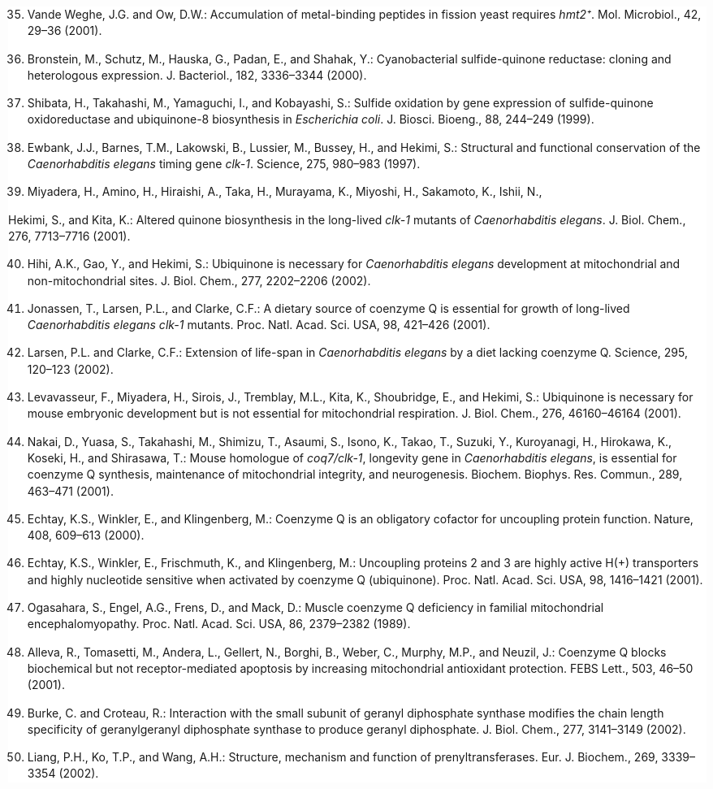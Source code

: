 35. Vande Weghe, J.G. and Ow, D.W.: Accumulation of metal-binding peptides in fission yeast requires *hmt2⁺*. Mol. Microbiol., 42, 29–36 (2001).

36. Bronstein, M., Schutz, M., Hauska, G., Padan, E., and Shahak, Y.: Cyanobacterial sulfide-quinone reductase: cloning and heterologous expression. J. Bacteriol., 182, 3336–3344 (2000).

37. Shibata, H., Takahashi, M., Yamaguchi, I., and Kobayashi, S.: Sulfide oxidation by gene expression of sulfide-quinone oxidoreductase and ubiquinone-8 biosynthesis in *Escherichia coli*. J. Biosci. Bioeng., 88, 244–249 (1999).

38. Ewbank, J.J., Barnes, T.M., Lakowski, B., Lussier, M., Bussey, H., and Hekimi, S.: Structural and functional conservation of the *Caenorhabditis elegans* timing gene *clk-1*. Science, 275, 980–983 (1997).

39. Miyadera, H., Amino, H., Hiraishi, A., Taka, H., Murayama, K., Miyoshi, H., Sakamoto, K., Ishii, N.,

Hekimi, S., and Kita, K.: Altered quinone biosynthesis in the long-lived *clk-1* mutants of *Caenorhabditis elegans*. J. Biol. Chem., 276, 7713–7716 (2001).

40. Hihi, A.K., Gao, Y., and Hekimi, S.: Ubiquinone is necessary for *Caenorhabditis elegans* development at mitochondrial and non-mitochondrial sites. J. Biol. Chem., 277, 2202–2206 (2002).

41. Jonassen, T., Larsen, P.L., and Clarke, C.F.: A dietary source of coenzyme Q is essential for growth of long-lived *Caenorhabditis elegans clk-1* mutants. Proc. Natl. Acad. Sci. USA, 98, 421–426 (2001).

42. Larsen, P.L. and Clarke, C.F.: Extension of life-span in *Caenorhabditis elegans* by a diet lacking coenzyme Q. Science, 295, 120–123 (2002).

43. Levavasseur, F., Miyadera, H., Sirois, J., Tremblay, M.L., Kita, K., Shoubridge, E., and Hekimi, S.: Ubiquinone is necessary for mouse embryonic development but is not essential for mitochondrial respiration. J. Biol. Chem., 276, 46160–46164 (2001).

44. Nakai, D., Yuasa, S., Takahashi, M., Shimizu, T., Asaumi, S., Isono, K., Takao, T., Suzuki, Y., Kuroyanagi, H., Hirokawa, K., Koseki, H., and Shirasawa, T.: Mouse homologue of *coq7/clk-1*, longevity gene in *Caenorhabditis elegans*, is essential for coenzyme Q synthesis, maintenance of mitochondrial integrity, and neurogenesis. Biochem. Biophys. Res. Commun., 289, 463–471 (2001).

45. Echtay, K.S., Winkler, E., and Klingenberg, M.: Coenzyme Q is an obligatory cofactor for uncoupling protein function. Nature, 408, 609–613 (2000).

46. Echtay, K.S., Winkler, E., Frischmuth, K., and Klingenberg, M.: Uncoupling proteins 2 and 3 are highly active H(+) transporters and highly nucleotide sensitive when activated by coenzyme Q (ubiquinone). Proc. Natl. Acad. Sci. USA, 98, 1416–1421 (2001).

47. Ogasahara, S., Engel, A.G., Frens, D., and Mack, D.: Muscle coenzyme Q deficiency in familial mitochondrial encephalomyopathy. Proc. Natl. Acad. Sci. USA, 86, 2379–2382 (1989).

48. Alleva, R., Tomasetti, M., Andera, L., Gellert, N., Borghi, B., Weber, C., Murphy, M.P., and Neuzil, J.: Coenzyme Q blocks biochemical but not receptor-mediated apoptosis by increasing mitochondrial antioxidant protection. FEBS Lett., 503, 46–50 (2001).

49. Burke, C. and Croteau, R.: Interaction with the small subunit of geranyl diphosphate synthase modifies the chain length specificity of geranylgeranyl diphosphate synthase to produce geranyl diphosphate. J. Biol. Chem., 277, 3141–3149 (2002).

50. Liang, P.H., Ko, T.P., and Wang, A.H.: Structure, mechanism and function of prenyltransferases. Eur. J. Biochem., 269, 3339–3354 (2002).
